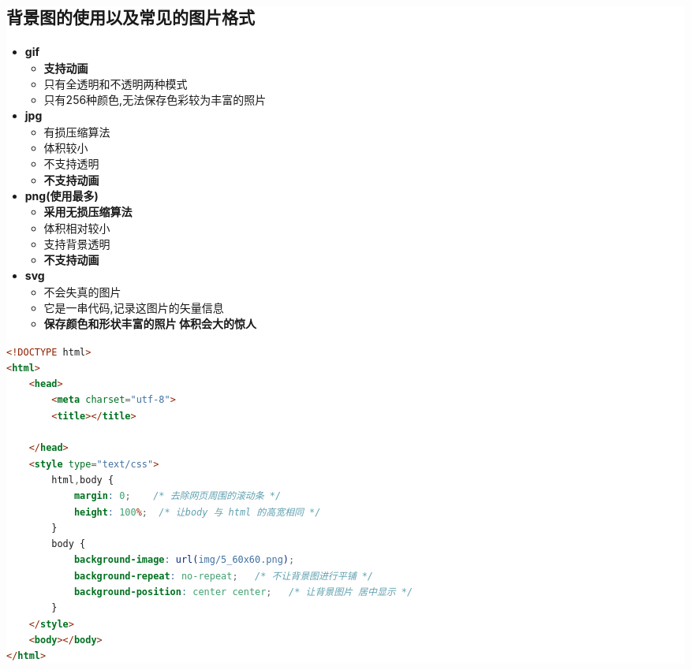 



## 背景图的使用以及常见的图片格式

- **gif**
    - **支持动画**
    - 只有全透明和不透明两种模式
    - 只有256种颜色,无法保存色彩较为丰富的照片
- **jpg**
    - 有损压缩算法
    - 体积较小
    - 不支持透明
    - **不支持动画**
- **png(使用最多)**
    - **采用无损压缩算法**
    - 体积相对较小
    - 支持背景透明
    - **不支持动画**
- **svg**
    - 不会失真的图片
    - 它是一串代码,记录这图片的矢量信息
    - **保存颜色和形状丰富的照片 体积会大的惊人**

```html
<!DOCTYPE html>
<html>
	<head>
		<meta charset="utf-8">
		<title></title>

	</head>
	<style type="text/css">
		html,body {
			margin: 0;    /* 去除网页周围的滚动条 */
			height: 100%;  /* 让body 与 html 的高宽相同 */
		}
		body {
			background-image: url(img/5_60x60.png);
			background-repeat: no-repeat;   /* 不让背景图进行平铺 */
			background-position: center center;   /* 让背景图片 居中显示 */
		}
	</style>
	<body></body>
</html>
```
